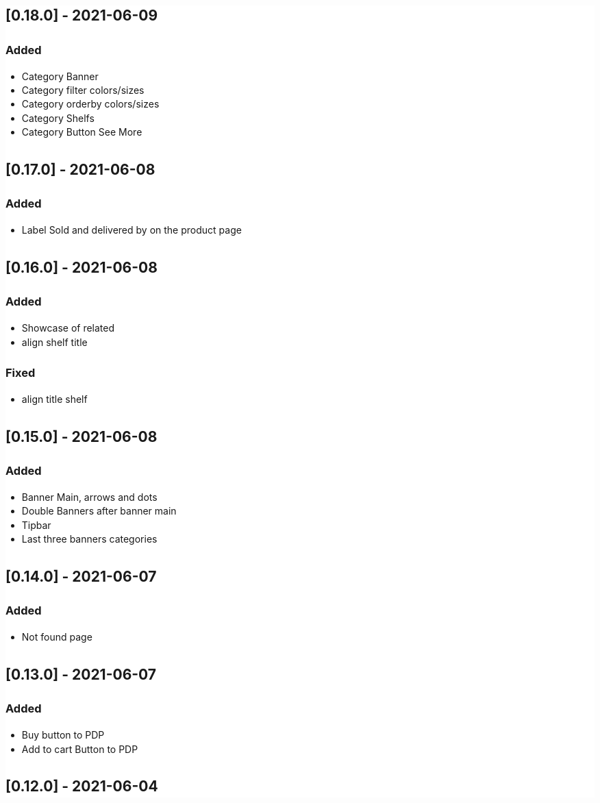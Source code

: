## [0.18.0] - 2021-06-09

### Added
- Category Banner
- Category filter colors/sizes 
- Category orderby colors/sizes 
- Category Shelfs
- Category Button See More

## [0.17.0] - 2021-06-08


### Added
- Label Sold and delivered by on the product page

## [0.16.0] - 2021-06-08

### Added

- Showcase of related
- align shelf title

### Fixed
- align title shelf

## [0.15.0] - 2021-06-08


### Added
- Banner Main, arrows and dots
- Double Banners after banner main
- Tipbar 
- Last three banners categories


## [0.14.0] - 2021-06-07

### Added
- Not found page

## [0.13.0] - 2021-06-07

### Added
- Buy button to PDP
- Add to cart Button to PDP


## [0.12.0] - 2021-06-04
